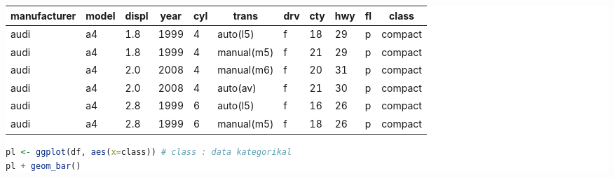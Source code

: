 
<table>
<thead><tr><th scope=col>manufacturer</th><th scope=col>model</th><th scope=col>displ</th><th scope=col>year</th><th scope=col>cyl</th><th scope=col>trans</th><th scope=col>drv</th><th scope=col>cty</th><th scope=col>hwy</th><th scope=col>fl</th><th scope=col>class</th></tr></thead>
<tbody>
	<tr><td>audi      </td><td>a4        </td><td>1.8       </td><td>1999      </td><td>4         </td><td>auto(l5)  </td><td>f         </td><td>18        </td><td>29        </td><td>p         </td><td>compact   </td></tr>
	<tr><td>audi      </td><td>a4        </td><td>1.8       </td><td>1999      </td><td>4         </td><td>manual(m5)</td><td>f         </td><td>21        </td><td>29        </td><td>p         </td><td>compact   </td></tr>
	<tr><td>audi      </td><td>a4        </td><td>2.0       </td><td>2008      </td><td>4         </td><td>manual(m6)</td><td>f         </td><td>20        </td><td>31        </td><td>p         </td><td>compact   </td></tr>
	<tr><td>audi      </td><td>a4        </td><td>2.0       </td><td>2008      </td><td>4         </td><td>auto(av)  </td><td>f         </td><td>21        </td><td>30        </td><td>p         </td><td>compact   </td></tr>
	<tr><td>audi      </td><td>a4        </td><td>2.8       </td><td>1999      </td><td>6         </td><td>auto(l5)  </td><td>f         </td><td>16        </td><td>26        </td><td>p         </td><td>compact   </td></tr>
	<tr><td>audi      </td><td>a4        </td><td>2.8       </td><td>1999      </td><td>6         </td><td>manual(m5)</td><td>f         </td><td>18        </td><td>26        </td><td>p         </td><td>compact   </td></tr>
</tbody>
</table>




```R
pl <- ggplot(df, aes(x=class)) # class : data kategorikal
pl + geom_bar()
```

